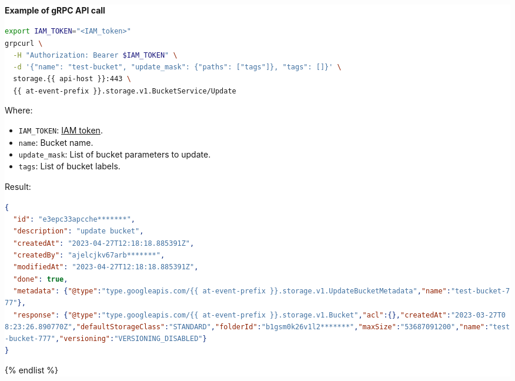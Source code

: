   **Example of gRPC API call**

  ```bash
  export IAM_TOKEN="<IAM_token>"
  grpcurl \
    -H "Authorization: Bearer $IAM_TOKEN" \
    -d '{"name": "test-bucket", "update_mask": {"paths": ["tags"]}, "tags": []}' \
    storage.{{ api-host }}:443 \
    {{ at-event-prefix }}.storage.v1.BucketService/Update
  ```

  Where:
  * `IAM_TOKEN`: [IAM token](../../../iam/concepts/authorization/iam-token.md).
  * `name`: Bucket name.
  * `update_mask`: List of bucket parameters to update.
  * `tags`: List of bucket labels.

  Result:

  ```json
  {
    "id": "e3epc33apcche*******",
    "description": "update bucket",
    "createdAt": "2023-04-27T12:18:18.885391Z",
    "createdBy": "ajelcjkv67arb*******",
    "modifiedAt": "2023-04-27T12:18:18.885391Z",
    "done": true,
    "metadata": {"@type":"type.googleapis.com/{{ at-event-prefix }}.storage.v1.UpdateBucketMetadata","name":"test-bucket-777"},
    "response": {"@type":"type.googleapis.com/{{ at-event-prefix }}.storage.v1.Bucket","acl":{},"createdAt":"2023-03-27T08:23:26.890770Z","defaultStorageClass":"STANDARD","folderId":"b1gsm0k26v1l2*******","maxSize":"53687091200","name":"test-bucket-777","versioning":"VERSIONING_DISABLED"}
  }
  ```

{% endlist %}

